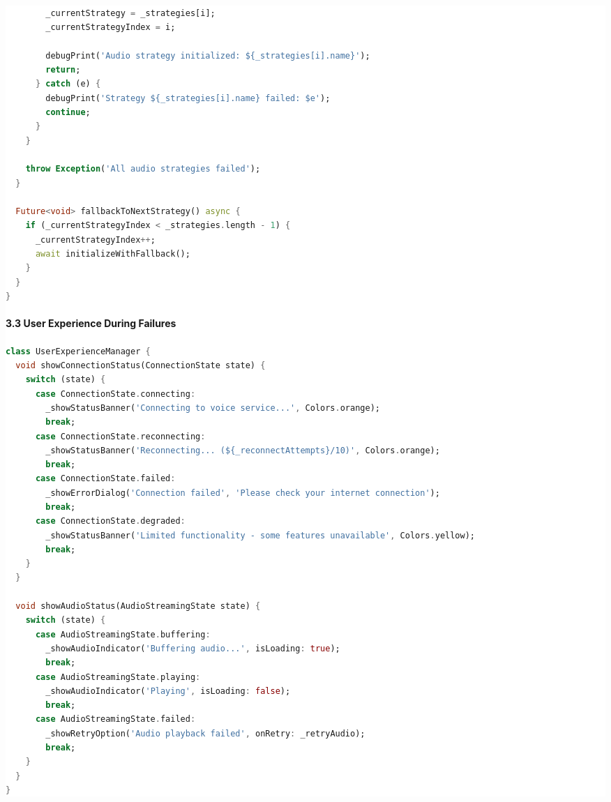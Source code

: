```dart
        _currentStrategy = _strategies[i];
        _currentStrategyIndex = i;
        
        debugPrint('Audio strategy initialized: ${_strategies[i].name}');
        return;
      } catch (e) {
        debugPrint('Strategy ${_strategies[i].name} failed: $e');
        continue;
      }
    }
    
    throw Exception('All audio strategies failed');
  }
  
  Future<void> fallbackToNextStrategy() async {
    if (_currentStrategyIndex < _strategies.length - 1) {
      _currentStrategyIndex++;
      await initializeWithFallback();
    }
  }
}
```

#### **3.3 User Experience During Failures**

```dart
class UserExperienceManager {
  void showConnectionStatus(ConnectionState state) {
    switch (state) {
      case ConnectionState.connecting:
        _showStatusBanner('Connecting to voice service...', Colors.orange);
        break;
      case ConnectionState.reconnecting:
        _showStatusBanner('Reconnecting... (${_reconnectAttempts}/10)', Colors.orange);
        break;
      case ConnectionState.failed:
        _showErrorDialog('Connection failed', 'Please check your internet connection');
        break;
      case ConnectionState.degraded:
        _showStatusBanner('Limited functionality - some features unavailable', Colors.yellow);
        break;
    }
  }
  
  void showAudioStatus(AudioStreamingState state) {
    switch (state) {
      case AudioStreamingState.buffering:
        _showAudioIndicator('Buffering audio...', isLoading: true);
        break;
      case AudioStreamingState.playing:
        _showAudioIndicator('Playing', isLoading: false);
        break;
      case AudioStreamingState.failed:
        _showRetryOption('Audio playback failed', onRetry: _retryAudio);
        break;
    }
  }
}
```
